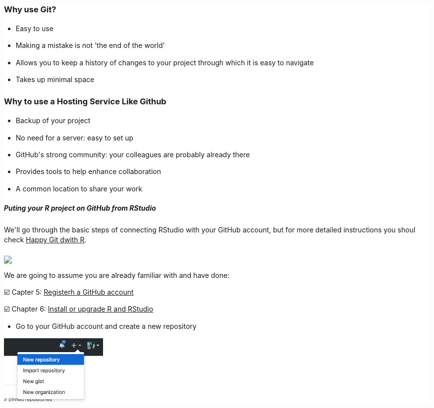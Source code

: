
### Why use Git?

- Easy to use

- Making a mistake is not 'the end of the world'

- Allows you to keep a history of changes to your project through which it is easy to navigate

- Takes up minimal space


### Why to use a Hosting Service Like Github

- Backup of your project

- No need for a server: easy to set up

- GitHub's strong community: your colleagues are probably already there

- Provides tools to help enhance collaboration

- A common location to share your work

##### Puting your R project on GitHub from RStudio

We'll go through the basic steps of connecting RStudio with your GitHub account, but for more detailed instructions you shoul check [Happy Git dwith R](http://happygitwithr.com).

<img 
src="http://happygitwithr.com/img/watch-me-diff-watch-me-rebase-smaller.png" align="middle" img width="60%"  
/>

We are going to assume you are already familiar with and have done:

☑️ Capter 5: [Registerh a GitHub account ](http://happygitwithr.com/github-acct.html)

☑️ Chapter 6: [Install or upgrade R and RStudio ](http://happygitwithr.com/install-r-rstudio.html)

* Go to your GitHub account and create a new repository

<img src="images/New_Repo.png" width="200px" style="display: block; margin: auto auto auto 0;" />
